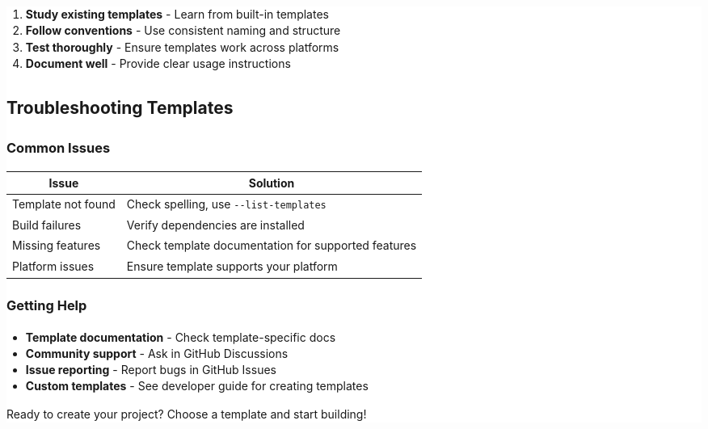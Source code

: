 1. **Study existing templates** - Learn from built-in templates
2. **Follow conventions** - Use consistent naming and structure
3. **Test thoroughly** - Ensure templates work across platforms
4. **Document well** - Provide clear usage instructions

## Troubleshooting Templates

### Common Issues

| Issue              | Solution                                            |
| ------------------ | --------------------------------------------------- |
| Template not found | Check spelling, use `--list-templates`              |
| Build failures     | Verify dependencies are installed                   |
| Missing features   | Check template documentation for supported features |
| Platform issues    | Ensure template supports your platform              |

### Getting Help

- **Template documentation** - Check template-specific docs
- **Community support** - Ask in GitHub Discussions
- **Issue reporting** - Report bugs in GitHub Issues
- **Custom templates** - See developer guide for creating templates

Ready to create your project? Choose a template and start building!
